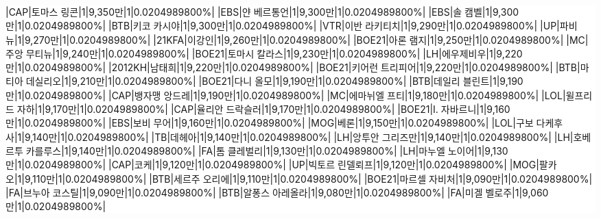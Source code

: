 |CAP|토마스 링콘|1|9,350만|1|0.0204989800%|
|EBS|얀 베르통언|1|9,300만|1|0.0204989800%|
|EBS|솔 캠벨|1|9,300만|1|0.0204989800%|
|BTB|키코 카시야|1|9,300만|1|0.0204989800%|
|VTR|이반 라키티치|1|9,290만|1|0.0204989800%|
|UP|파비뉴|1|9,270만|1|0.0204989800%|
|21KFA|이강인|1|9,260만|1|0.0204989800%|
|BOE21|아론 램지|1|9,250만|1|0.0204989800%|
|MC|주앙 무티뉴|1|9,240만|1|0.0204989800%|
|BOE21|토마시 칼라스|1|9,230만|1|0.0204989800%|
|LH|에우제비우|1|9,220만|1|0.0204989800%|
|2012KH|남태희|1|9,220만|1|0.0204989800%|
|BOE21|키어런 트리피어|1|9,220만|1|0.0204989800%|
|BTB|마티아 데실리오|1|9,210만|1|0.0204989800%|
|BOE21|다니 올모|1|9,190만|1|0.0204989800%|
|BTB|데일리 블린트|1|9,190만|1|0.0204989800%|
|CAP|뱅자맹 앙드레|1|9,190만|1|0.0204989800%|
|MC|에마뉘엘 프티|1|9,180만|1|0.0204989800%|
|LOL|윌프리드 자하|1|9,170만|1|0.0204989800%|
|CAP|율리안 드락슬러|1|9,170만|1|0.0204989800%|
|BOE21|I. 자바르니|1|9,160만|1|0.0204989800%|
|EBS|보비 무어|1|9,160만|1|0.0204989800%|
|MOG|베론|1|9,150만|1|0.0204989800%|
|LOL|구보 다케후사|1|9,140만|1|0.0204989800%|
|TB|데헤아|1|9,140만|1|0.0204989800%|
|LH|앙투안 그리즈만|1|9,140만|1|0.0204989800%|
|LH|호베르투 카를루스|1|9,140만|1|0.0204989800%|
|FA|톰 클레벌리|1|9,130만|1|0.0204989800%|
|LH|마누엘 노이어|1|9,130만|1|0.0204989800%|
|CAP|코케|1|9,120만|1|0.0204989800%|
|UP|빅토르 린델뢰프|1|9,120만|1|0.0204989800%|
|MOG|팔카오|1|9,110만|1|0.0204989800%|
|BTB|세르주 오리에|1|9,110만|1|0.0204989800%|
|BOE21|마르셀 자비처|1|9,090만|1|0.0204989800%|
|FA|브누아 코스틸|1|9,090만|1|0.0204989800%|
|BTB|알퐁스 아레올라|1|9,080만|1|0.0204989800%|
|FA|미겔 벨로주|1|9,060만|1|0.0204989800%|